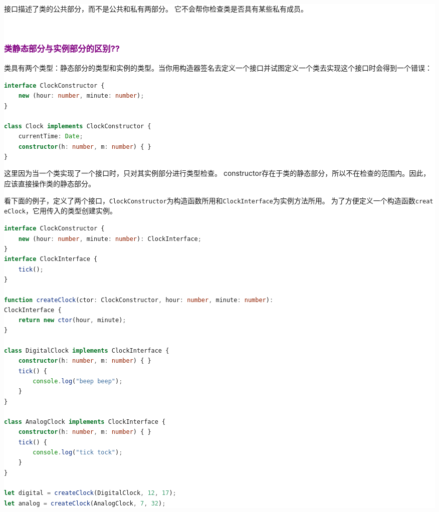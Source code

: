 接口描述了类的公共部分，而不是公共和私有两部分。 它不会帮你检查类是否具有某些私有成员。

<br>

### <font color="purple">类静态部分与实例部分的区别??</font>

类具有两个类型：静态部分的类型和实例的类型。当你用构造器签名去定义一个接口并试图定义一个类去实现这个接口时会得到一个错误：

```typescript
interface ClockConstructor {
    new (hour: number, minute: number);
}

class Clock implements ClockConstructor {
    currentTime: Date;
    constructor(h: number, m: number) { }
}
```

这里因为当一个类实现了一个接口时，只对其实例部分进行类型检查。 constructor存在于类的静态部分，所以不在检查的范围内。因此，应该直接操作类的静态部分。

看下面的例子，定义了两个接口，`ClockConstructor`为构造函数所用和`ClockInterface`为实例方法所用。 为了方便定义一个构造函数`createClock`，它用传入的类型创建实例。

```typescript
interface ClockConstructor {
    new (hour: number, minute: number): ClockInterface;
}
interface ClockInterface {
    tick();
}

function createClock(ctor: ClockConstructor, hour: number, minute: number):
ClockInterface {
    return new ctor(hour, minute);
}

class DigitalClock implements ClockInterface {
    constructor(h: number, m: number) { }
    tick() {
        console.log("beep beep");
    }
}

class AnalogClock implements ClockInterface {
    constructor(h: number, m: number) { }
    tick() {
        console.log("tick tock");
    }
}

let digital = createClock(DigitalClock, 12, 17);
let analog = createClock(AnalogClock, 7, 32);
```

